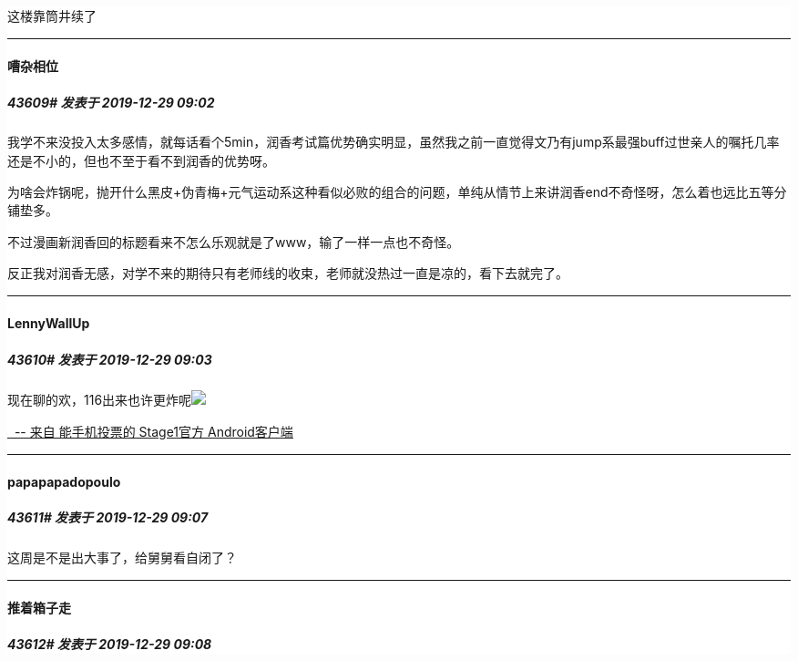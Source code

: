 


这楼靠筒井续了







-----

####  嘈杂相位  
##### 43609#       发表于 2019-12-29 09:02




我学不来没投入太多感情，就每话看个5min，润香考试篇优势确实明显，虽然我之前一直觉得文乃有jump系最强buff过世亲人的嘱托几率还是不小的，但也不至于看不到润香的优势呀。

为啥会炸锅呢，抛开什么黑皮+伪青梅+元气运动系这种看似必败的组合的问题，单纯从情节上来讲润香end不奇怪呀，怎么着也远比五等分铺垫多。

不过漫画新润香回的标题看来不怎么乐观就是了www，输了一样一点也不奇怪。

反正我对润香无感，对学不来的期待只有老师线的收束，老师就没热过一直是凉的，看下去就完了。








-----

####  LennyWallUp  
##### 43610#       发表于 2019-12-29 09:03




现在聊的欢，116出来也许更炸呢<img src="https://static.saraba1st.com/image/smiley/face2017/067.png" referrerpolicy="no-referrer">

[  -- 来自 能手机投票的 Stage1官方 Android客户端](https://www.coolapk.com/apk/140634)







-----

####  papapapadopoulo  
##### 43611#       发表于 2019-12-29 09:07




这周是不是出大事了，给舅舅看自闭了？







-----

####  推着箱子走  
##### 43612#       发表于 2019-12-29 09:08
